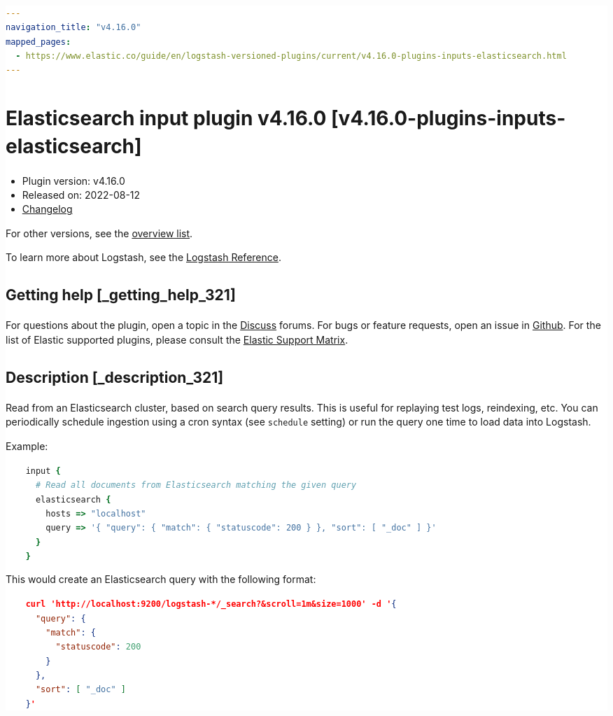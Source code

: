 ```yaml
---
navigation_title: "v4.16.0"
mapped_pages:
  - https://www.elastic.co/guide/en/logstash-versioned-plugins/current/v4.16.0-plugins-inputs-elasticsearch.html
---
```


# Elasticsearch input plugin v4.16.0 [v4.16.0-plugins-inputs-elasticsearch]


* Plugin version: v4.16.0
* Released on: 2022-08-12
* [Changelog](https://github.com/logstash-plugins/logstash-input-elasticsearch/blob/v4.16.0/CHANGELOG.md)

For other versions, see the [overview list](input-elasticsearch-index.md).

To learn more about Logstash, see the [Logstash Reference](logstash://reference/index.md).

## Getting help [_getting_help_321]

For questions about the plugin, open a topic in the [Discuss](http://discuss.elastic.co) forums. For bugs or feature requests, open an issue in [Github](https://github.com/logstash-plugins/logstash-input-elasticsearch). For the list of Elastic supported plugins, please consult the [Elastic Support Matrix](https://www.elastic.co/support/matrix#matrix_logstash_plugins).


## Description [_description_321]

Read from an Elasticsearch cluster, based on search query results. This is useful for replaying test logs, reindexing, etc. You can periodically schedule ingestion using a cron syntax (see `schedule` setting) or run the query one time to load data into Logstash.

Example:

```ruby
    input {
      # Read all documents from Elasticsearch matching the given query
      elasticsearch {
        hosts => "localhost"
        query => '{ "query": { "match": { "statuscode": 200 } }, "sort": [ "_doc" ] }'
      }
    }
```

This would create an Elasticsearch query with the following format:

```json
    curl 'http://localhost:9200/logstash-*/_search?&scroll=1m&size=1000' -d '{
      "query": {
        "match": {
          "statuscode": 200
        }
      },
      "sort": [ "_doc" ]
    }'
```
